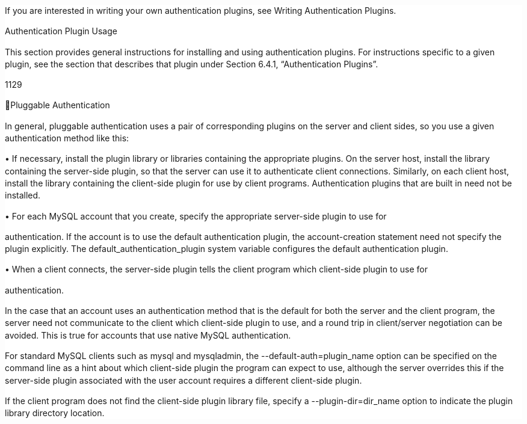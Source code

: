 If you are interested in writing your own authentication plugins, see Writing Authentication Plugins.

Authentication Plugin Usage

This section provides general instructions for installing and using authentication plugins. For instructions
specific to a given plugin, see the section that describes that plugin under Section 6.4.1, “Authentication
Plugins”.

1129

Pluggable Authentication

In general, pluggable authentication uses a pair of corresponding plugins on the server and client sides, so
you use a given authentication method like this:

• If necessary, install the plugin library or libraries containing the appropriate plugins. On the server host,
install the library containing the server-side plugin, so that the server can use it to authenticate client
connections. Similarly, on each client host, install the library containing the client-side plugin for use by
client programs. Authentication plugins that are built in need not be installed.

• For each MySQL account that you create, specify the appropriate server-side plugin to use for

authentication. If the account is to use the default authentication plugin, the account-creation statement
need not specify the plugin explicitly. The default_authentication_plugin system variable
configures the default authentication plugin.

• When a client connects, the server-side plugin tells the client program which client-side plugin to use for

authentication.

In the case that an account uses an authentication method that is the default for both the server and
the client program, the server need not communicate to the client which client-side plugin to use, and a
round trip in client/server negotiation can be avoided. This is true for accounts that use native MySQL
authentication.

For standard MySQL clients such as mysql and mysqladmin, the --default-auth=plugin_name
option can be specified on the command line as a hint about which client-side plugin the program can
expect to use, although the server overrides this if the server-side plugin associated with the user account
requires a different client-side plugin.

If the client program does not find the client-side plugin library file, specify a --plugin-dir=dir_name
option to indicate the plugin library directory location.
